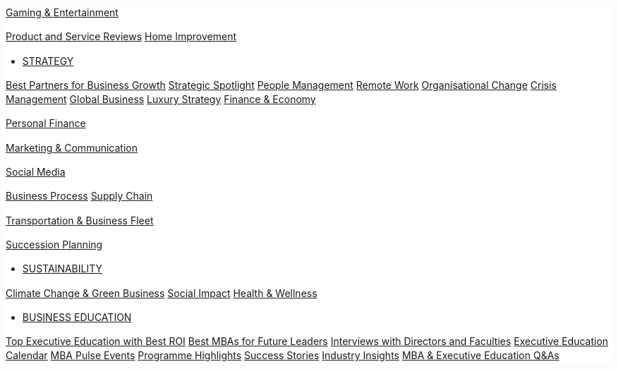 [Gaming & Entertainment](https://www.europeanbusinessreview.com/category/blog/gaming-leisure/)

[Product and Service Reviews](https://www.europeanbusinessreview.com/category/blog/product-and-service-reviews/)
[Home Improvement](https://www.europeanbusinessreview.com/category/blog/home-improvement/)

- [STRATEGY](https://www.europeanbusinessreview.com/category/management/)

[Best Partners for Business Growth](https://www.europeanbusinessreview.com/category/best-partners-for-business-growth/)
[Strategic Spotlight](https://www.europeanbusinessreview.com/category/management/strategy-spotlight/)
[People Management](https://www.europeanbusinessreview.com/?cat=40)
[Remote Work](https://www.europeanbusinessreview.com/category/management/remote-work/)
[Organisational Change](https://www.europeanbusinessreview.com/?cat=105)
[Crisis Management](https://www.europeanbusinessreview.com/category/operation/crisis-management/)
[Global Business](https://www.europeanbusinessreview.com/category/management/global-business/)
[Luxury Strategy](https://www.europeanbusinessreview.com/category/management/luxury-strategy/)
[Finance & Economy](https://www.europeanbusinessreview.com/category/management/finance/)

[Personal Finance](https://www.europeanbusinessreview.com/category/blog/personal-finance/)

[Marketing & Communication](https://www.europeanbusinessreview.com/?cat=41)

[Social Media](https://www.europeanbusinessreview.com/?cat=46)

[Business Process](https://www.europeanbusinessreview.com/?cat=50)
[Supply Chain](https://www.europeanbusinessreview.com/?cat=47)

[Transportation & Business Fleet](https://www.europeanbusinessreview.com/category/operation/transportation-business-fleet/)

[Succession Planning](https://www.europeanbusinessreview.com/?cat=56)

- [SUSTAINABILITY](https://www.europeanbusinessreview.com/category/sustainability/)

[Climate Change & Green Business](https://www.europeanbusinessreview.com/?cat=49)
[Social Impact](https://www.europeanbusinessreview.com/?cat=48)
[Health & Wellness](https://www.europeanbusinessreview.com/category/blog/health-wellness/)

- [BUSINESS EDUCATION](https://www.europeanbusinessreview.com/category-leadership-business-schools-executive-education/)

[Top Executive Education with Best ROI](https://www.europeanbusinessreview.com/category/business-schools-executive-education/top-executive-education-with-best-roi/)
[Best MBAs for Future Leaders](https://www.europeanbusinessreview.com/category/best-mbas-for-future-leaders/)
[Interviews with Directors and Faculties](https://www.europeanbusinessreview.com/category/business-schools-executive-education/interviews-with-directors-and-faculty/)
[Executive Education Calendar](https://www.europeanbusinessreview.com/events/category/ee-events/)
[MBA Pulse Events](https://www.europeanbusinessreview.com/events/category/mba-pulse/)
[Programme Highlights](https://www.europeanbusinessreview.com/category/business-schools-executive-education/programme-highlights/)
[Success Stories](https://www.europeanbusinessreview.com/category/business-schools-executive-education/success-stories/)
[Industry Insights](https://www.europeanbusinessreview.com/category/industry-insights/)
[MBA & Executive Education Q&As](https://www.europeanbusinessreview.com/category/business-schools-executive-education/executive-education-qas/)
